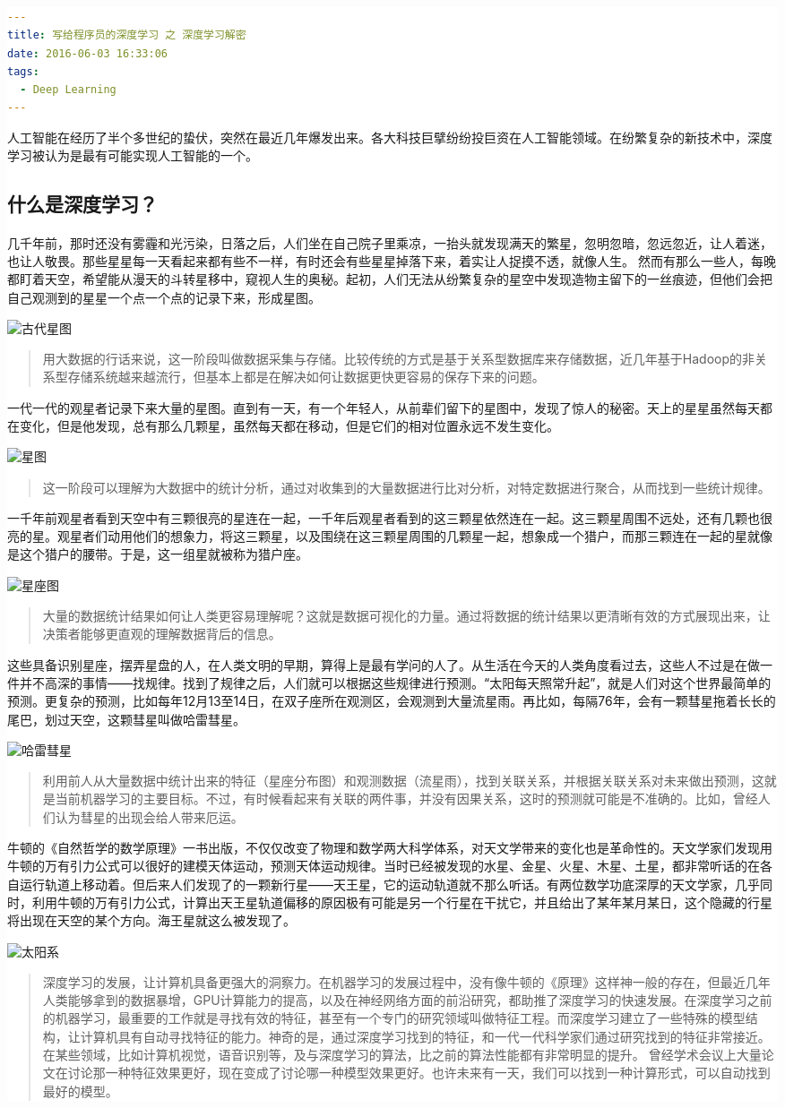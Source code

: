 ```yaml
---
title: 写给程序员的深度学习 之 深度学习解密
date: 2016-06-03 16:33:06
tags:
  - Deep Learning
---
```


人工智能在经历了半个多世纪的蛰伏，突然在最近几年爆发出来。各大科技巨擘纷纷投巨资在人工智能领域。在纷繁复杂的新技术中，深度学习被认为是最有可能实现人工智能的一个。



## 什么是深度学习？
几千年前，那时还没有雾霾和光污染，日落之后，人们坐在自己院子里乘凉，一抬头就发现满天的繁星，忽明忽暗，忽远忽近，让人着迷，也让人敬畏。那些星星每一天看起来都有些不一样，有时还会有些星星掉落下来，着实让人捉摸不透，就像人生。
然而有那么一些人，每晚都盯着天空，希望能从漫天的斗转星移中，窥视人生的奥秘。起初，人们无法从纷繁复杂的星空中发现造物主留下的一丝痕迹，但他们会把自己观测到的星星一个点一个点的记录下来，形成星图。

![古代星图](/dataclouds/images/decrypt-deep-learning/0.png)

> 用大数据的行话来说，这一阶段叫做数据采集与存储。比较传统的方式是基于关系型数据库来存储数据，近几年基于Hadoop的非关系型存储系统越来越流行，但基本上都是在解决如何让数据更快更容易的保存下来的问题。

一代一代的观星者记录下来大量的星图。直到有一天，有一个年轻人，从前辈们留下的星图中，发现了惊人的秘密。天上的星星虽然每天都在变化，但是他发现，总有那么几颗星，虽然每天都在移动，但是它们的相对位置永远不发生变化。

![星图](/dataclouds/images/decrypt-deep-learning/1.png)

> 这一阶段可以理解为大数据中的统计分析，通过对收集到的大量数据进行比对分析，对特定数据进行聚合，从而找到一些统计规律。

一千年前观星者看到天空中有三颗很亮的星连在一起，一千年后观星者看到的这三颗星依然连在一起。这三颗星周围不远处，还有几颗也很亮的星。观星者们动用他们的想象力，将这三颗星，以及围绕在这三颗星周围的几颗星一起，想象成一个猎户，而那三颗连在一起的星就像是这个猎户的腰带。于是，这一组星就被称为猎户座。

![星座图](/dataclouds/images/decrypt-deep-learning/2.png)

> 大量的数据统计结果如何让人类更容易理解呢？这就是数据可视化的力量。通过将数据的统计结果以更清晰有效的方式展现出来，让决策者能够更直观的理解数据背后的信息。

这些具备识别星座，摆弄星盘的人，在人类文明的早期，算得上是最有学问的人了。从生活在今天的人类角度看过去，这些人不过是在做一件并不高深的事情——找规律。找到了规律之后，人们就可以根据这些规律进行预测。“太阳每天照常升起”，就是人们对这个世界最简单的预测。更复杂的预测，比如每年12月13至14日，在双子座所在观测区，会观测到大量流星雨。再比如，每隔76年，会有一颗彗星拖着长长的尾巴，划过天空，这颗彗星叫做哈雷彗星。

![哈雷彗星](/dataclouds/images/decrypt-deep-learning/3.png)

> 利用前人从大量数据中统计出来的特征（星座分布图）和观测数据（流星雨），找到关联关系，并根据关联关系对未来做出预测，这就是当前机器学习的主要目标。不过，有时候看起来有关联的两件事，并没有因果关系，这时的预测就可能是不准确的。比如，曾经人们认为彗星的出现会给人带来厄运。

牛顿的《自然哲学的数学原理》一书出版，不仅仅改变了物理和数学两大科学体系，对天文学带来的变化也是革命性的。天文学家们发现用牛顿的万有引力公式可以很好的建模天体运动，预测天体运动规律。当时已经被发现的水星、金星、火星、木星、土星，都非常听话的在各自运行轨道上移动着。但后来人们发现了的一颗新行星——天王星，它的运动轨道就不那么听话。有两位数学功底深厚的天文学家，几乎同时，利用牛顿的万有引力公式，计算出天王星轨道偏移的原因极有可能是另一个行星在干扰它，并且给出了某年某月某日，这个隐藏的行星将出现在天空的某个方向。海王星就这么被发现了。

![太阳系](/dataclouds/images/decrypt-deep-learning/4.png)

> 深度学习的发展，让计算机具备更强大的洞察力。在机器学习的发展过程中，没有像牛顿的《原理》这样神一般的存在，但最近几年人类能够拿到的数据暴增，GPU计算能力的提高，以及在神经网络方面的前沿研究，都助推了深度学习的快速发展。在深度学习之前的机器学习，最重要的工作就是寻找有效的特征，甚至有一个专门的研究领域叫做特征工程。而深度学习建立了一些特殊的模型结构，让计算机具有自动寻找特征的能力。神奇的是，通过深度学习找到的特征，和一代一代科学家们通过研究找到的特征非常接近。在某些领域，比如计算机视觉，语音识别等，及与深度学习的算法，比之前的算法性能都有非常明显的提升。
> 曾经学术会议上大量论文在讨论那一种特征效果更好，现在变成了讨论哪一种模型效果更好。也许未来有一天，我们可以找到一种计算形式，可以自动找到最好的模型。
